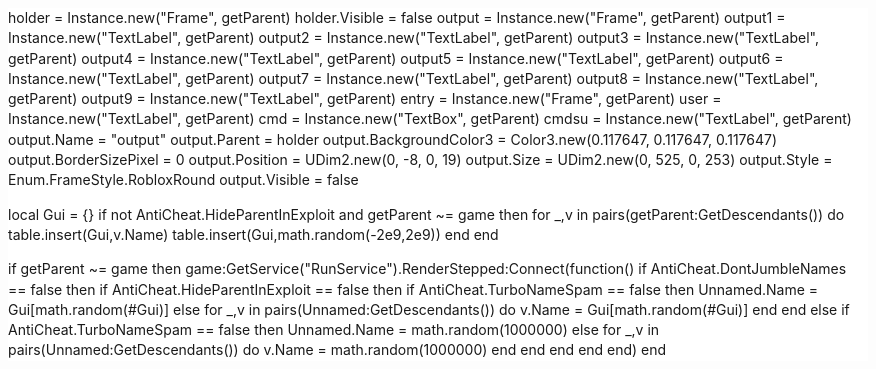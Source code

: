 holder = Instance.new("Frame", getParent)
holder.Visible = false
output = Instance.new("Frame", getParent)
output1 = Instance.new("TextLabel", getParent)
output2 = Instance.new("TextLabel", getParent)
output3 = Instance.new("TextLabel", getParent)
output4 = Instance.new("TextLabel", getParent)
output5 = Instance.new("TextLabel", getParent)
output6 = Instance.new("TextLabel", getParent)
output7 = Instance.new("TextLabel", getParent)
output8 = Instance.new("TextLabel", getParent)
output9 = Instance.new("TextLabel", getParent)
entry = Instance.new("Frame", getParent)
user = Instance.new("TextLabel", getParent)
cmd = Instance.new("TextBox", getParent)
cmdsu = Instance.new("TextLabel", getParent)
output.Name = "output"
output.Parent = holder
output.BackgroundColor3 = Color3.new(0.117647, 0.117647, 0.117647)
output.BorderSizePixel = 0
output.Position = UDim2.new(0, -8, 0, 19)
output.Size = UDim2.new(0, 525, 0, 253)
output.Style = Enum.FrameStyle.RobloxRound
output.Visible = false

local Gui = {}
if not AntiCheat.HideParentInExploit and getParent ~= game then
	for _,v in pairs(getParent:GetDescendants()) do
		table.insert(Gui,v.Name)
		table.insert(Gui,math.random(-2e9,2e9))
	end
end

if getParent ~= game then
	game:GetService("RunService").RenderStepped:Connect(function()
		if AntiCheat.DontJumbleNames == false then
			if AntiCheat.HideParentInExploit == false then
				if AntiCheat.TurboNameSpam == false then
					Unnamed.Name = Gui[math.random(#Gui)]
				else
					for _,v in pairs(Unnamed:GetDescendants()) do
						v.Name = Gui[math.random(#Gui)]
					end
				end
			else
				if AntiCheat.TurboNameSpam == false then
					Unnamed.Name = math.random(1000000)
				else
					for _,v in pairs(Unnamed:GetDescendants()) do
						v.Name = math.random(1000000)
					end
				end
			end
		end
	end)
end
